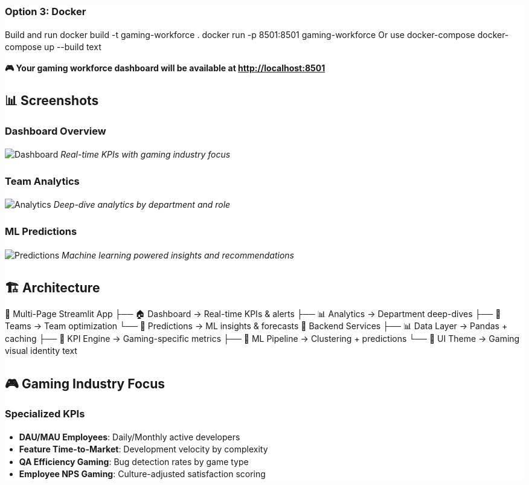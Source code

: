 ### Option 3: Docker

Build and run
docker build -t gaming-workforce .
docker run -p 8501:8501 gaming-workforce
Or use docker-compose
docker-compose up --build
text

**🎮 Your gaming workforce dashboard will be available at [http://localhost:8501](http://localhost:8501)**

## 📊 Screenshots

### Dashboard Overview
![Dashboard](docs/images/dashboard_screenshot.png)
*Real-time KPIs with gaming industry focus*

### Team Analytics
![Analytics](docs/images/analytics_screenshot.png)
*Deep-dive analytics by department and role*

### ML Predictions
![Predictions](docs/images/predictions_screenshot.png)
*Machine learning powered insights and recommendations*

## 🏗️ Architecture


📱 Multi-Page Streamlit App
├── 🏠 Dashboard → Real-time KPIs & alerts
├── 📊 Analytics → Department deep-dives
├── 👥 Teams → Team optimization
└── 🔮 Predictions → ML insights & forecasts
🔧 Backend Services
├── 📊 Data Layer → Pandas + caching
├── 🎯 KPI Engine → Gaming-specific metrics
├── 🤖 ML Pipeline → Clustering + predictions
└── 🎨 UI Theme → Gaming visual identity
text

## 🎮 Gaming Industry Focus

### Specialized KPIs
- **DAU/MAU Employees**: Daily/Monthly active developers
- **Feature Time-to-Market**: Development velocity by complexity
- **QA Efficiency Gaming**: Bug detection rates by game type
- **Employee NPS Gaming**: Culture-adjusted satisfaction scoring
